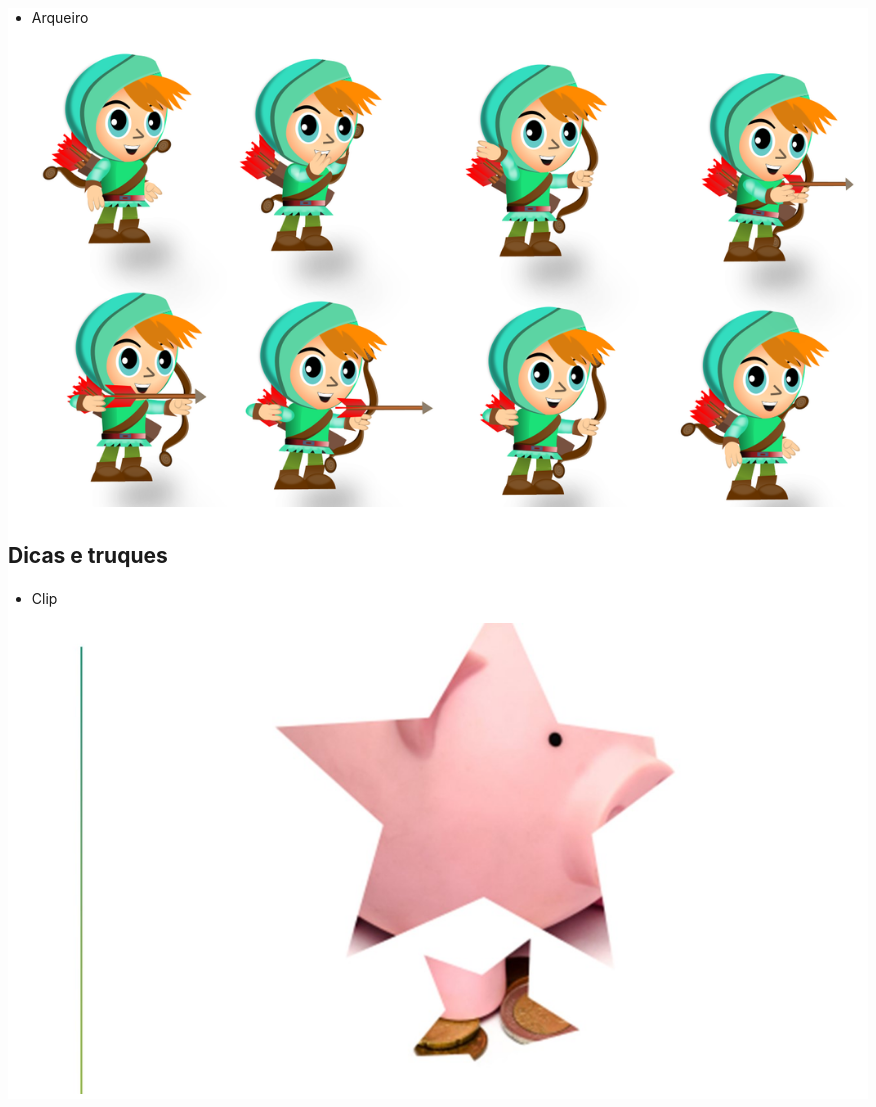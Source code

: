 - Arqueiro

  ![img/arqueiro.svg](img/arqueiro.svg)

## Dicas e truques

- Clip

  ![img/Slide6.jpg](img/Slide6.jpg)
